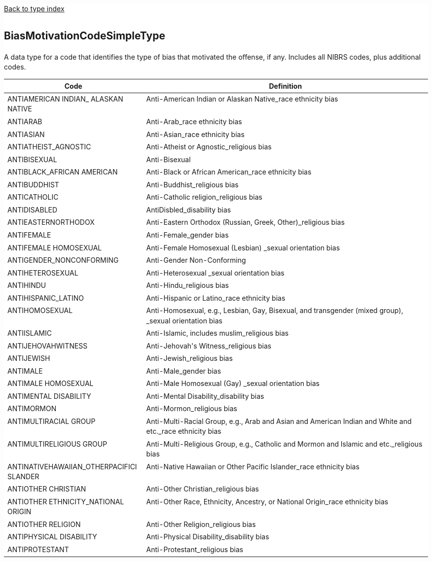 <a href="#type-index">Back to type index</a>
## BiasMotivationCodeSimpleType

A data type for a code that identifies the type of bias that motivated the offense, if any. Includes all NIBRS codes, plus additional codes.

| Code | Definition |
| --- | --- |
| ANTIAMERICAN INDIAN_ ALASKAN NATIVE | Anti-American Indian or Alaskan Native_race ethnicity bias |
| ANTIARAB | Anti-Arab_race ethnicity bias |
| ANTIASIAN | Anti-Asian_race ethnicity bias |
| ANTIATHEIST_AGNOSTIC | Anti-Atheist or Agnostic_religious bias |
| ANTIBISEXUAL | Anti-Bisexual |
| ANTIBLACK_AFRICAN AMERICAN | Anti-Black or African American_race ethnicity bias |
| ANTIBUDDHIST | Anti-Buddhist_religious bias |
| ANTICATHOLIC | Anti-Catholic religion_religious bias |
| ANTIDISABLED | AntiDisbled_disability bias |
| ANTIEASTERNORTHODOX | Anti-Eastern Orthodox (Russian, Greek, Other)_religious bias |
| ANTIFEMALE | Anti-Female_gender bias |
| ANTIFEMALE HOMOSEXUAL | Anti-Female Homosexual (Lesbian) _sexual orientation bias |
| ANTIGENDER_NONCONFORMING | Anti-Gender Non-Conforming |
| ANTIHETEROSEXUAL | Anti-Heterosexual _sexual orientation bias |
| ANTIHINDU | Anti-Hindu_religious bias |
| ANTIHISPANIC_LATINO | Anti-Hispanic or Latino_race ethnicity bias |
| ANTIHOMOSEXUAL | Anti-Homosexual, e.g., Lesbian, Gay, Bisexual, and transgender (mixed group), _sexual orientation bias |
| ANTIISLAMIC | Anti-Islamic, includes muslim_religious bias |
| ANTIJEHOVAHWITNESS | Anti-Jehovah's Witness_religious bias |
| ANTIJEWISH | Anti-Jewish_religious bias |
| ANTIMALE | Anti-Male_gender bias |
| ANTIMALE HOMOSEXUAL | Anti-Male Homosexual (Gay) _sexual orientation bias |
| ANTIMENTAL DISABILITY | Anti-Mental Disability_disability bias |
| ANTIMORMON | Anti-Mormon_religious bias |
| ANTIMULTIRACIAL GROUP | Anti-Multi-Racial Group, e.g., Arab and Asian and American Indian and White and etc._race ethnicity bias |
| ANTIMULTIRELIGIOUS GROUP | Anti-Multi-Religious Group, e.g., Catholic and Mormon and Islamic and etc._religious bias |
| ANTINATIVEHAWAIIAN_OTHERPACIFICISLANDER | Anti-Native Hawaiian or Other Pacific Islander_race ethnicity bias |
| ANTIOTHER CHRISTIAN | Anti-Other Christian_religious bias |
| ANTIOTHER ETHNICITY_NATIONAL ORIGIN | Anti-Other Race, Ethnicity, Ancestry, or National Origin_race ethnicity bias |
| ANTIOTHER RELIGION | Anti-Other Religion_religious bias |
| ANTIPHYSICAL DISABILITY | Anti-Physical Disability_disability bias |
| ANTIPROTESTANT | Anti-Protestant_religious bias |
